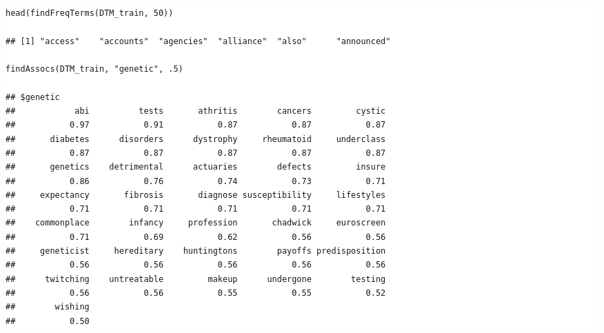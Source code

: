     head(findFreqTerms(DTM_train, 50))

    ## [1] "access"    "accounts"  "agencies"  "alliance"  "also"      "announced"

    findAssocs(DTM_train, "genetic", .5)

    ## $genetic
    ##            abi          tests       athritis        cancers         cystic 
    ##           0.97           0.91           0.87           0.87           0.87 
    ##       diabetes      disorders      dystrophy     rheumatoid     underclass 
    ##           0.87           0.87           0.87           0.87           0.87 
    ##       genetics    detrimental      actuaries        defects         insure 
    ##           0.86           0.76           0.74           0.73           0.71 
    ##     expectancy       fibrosis       diagnose susceptibility     lifestyles 
    ##           0.71           0.71           0.71           0.71           0.71 
    ##    commonplace        infancy     profession       chadwick     euroscreen 
    ##           0.71           0.69           0.62           0.56           0.56 
    ##     geneticist     hereditary    huntingtons        payoffs predisposition 
    ##           0.56           0.56           0.56           0.56           0.56 
    ##      twitching    untreatable         makeup      undergone        testing 
    ##           0.56           0.56           0.55           0.55           0.52 
    ##        wishing 
    ##           0.50
